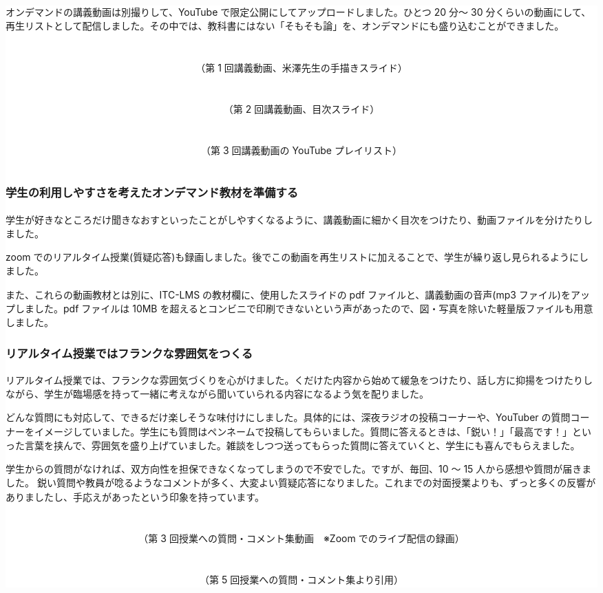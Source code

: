オンデマンドの講義動画は別撮りして、YouTube で限定公開にしてアップロードしました。ひとつ 20 分～ 30 分くらいの動画にして、再生リストとして配信しました。その中では、教科書にはない「そもそも論」を、オンデマンドにも盛り込むことができました。

<div style="margin:40px 0px">
<img src="img/yonezawa_2.png" alt="" width="600px" style="display: block; margin : 0 auto">
<div style="text-align: center;">
（第 1 回講義動画、米澤先生の手描きスライド）
</div>
</div>

<div style="margin:40px 0px">
<img src="img/yonezawa_3.png" alt="" width="600px" style="display: block; margin : 0 auto">
<div style="text-align: center;">
（第 2 回講義動画、目次スライド）
</div>
</div>

<div style="margin:40px 0px">
<img src="img/yonezawa_4.png" alt="" style="display: block; margin : 0 auto">
<div style="text-align: center;">
（第 3 回講義動画の YouTube プレイリスト）
</div>
</div>

### 学生の利用しやすさを考えたオンデマンド教材を準備する

学生が好きなところだけ聞きなおすといったことがしやすくなるように、講義動画に細かく目次をつけたり、動画ファイルを分けたりしました。

zoom でのリアルタイム授業(質疑応答)も録画しました。後でこの動画を再生リストに加えることで、学生が繰り返し見られるようにしました。

また、これらの動画教材とは別に、ITC-LMS の教材欄に、使用したスライドの pdf ファイルと、講義動画の音声(mp3 ファイル)をアップしました。pdf ファイルは 10MB を超えるとコンビニで印刷できないという声があったので、図・写真を除いた軽量版ファイルも用意しました。

### リアルタイム授業ではフランクな雰囲気をつくる

リアルタイム授業では、フランクな雰囲気づくりを心がけました。くだけた内容から始めて緩急をつけたり、話し方に抑揚をつけたりしながら、学生が臨場感を持って一緒に考えながら聞いていられる内容になるよう気を配りました。

どんな質問にも対応して、できるだけ楽しそうな味付けにしました。具体的には、深夜ラジオの投稿コーナーや、YouTuber の質問コーナーをイメージしていました。学生にも質問はペンネームで投稿してもらいました。質問に答えるときは、「鋭い！」「最高です！」といった言葉を挟んで、雰囲気を盛り上げていました。雑談をしつつ送ってもらった質問に答えていくと、学生にも喜んでもらえました。

学生からの質問がなければ、双方向性を担保できなくなってしまうので不安でした。ですが、毎回、10 ～ 15 人から感想や質問が届きました。 鋭い質問や教員が唸るようなコメントが多く、大変よい質疑応答になりました。これまでの対面授業よりも、ずっと多くの反響がありましたし、手応えがあったという印象を持っています。

<div style="margin:40px 0px">
<img src="img/yonezawa_5.png" alt="" width="600px" style="display: block; margin : 0 auto">
<div style="text-align: center;">
（第 3 回授業への質問・コメント集動画　※Zoom でのライブ配信の録画）
</div>
</div>

<div style="margin:40px 0px">
<img src="img/yonezawa_6.png" alt="" width="600px" style="display: block; margin : 0 auto">
<div style="text-align: center;">
（第 5 回授業への質問・コメント集より引用）
</div>
</div>

